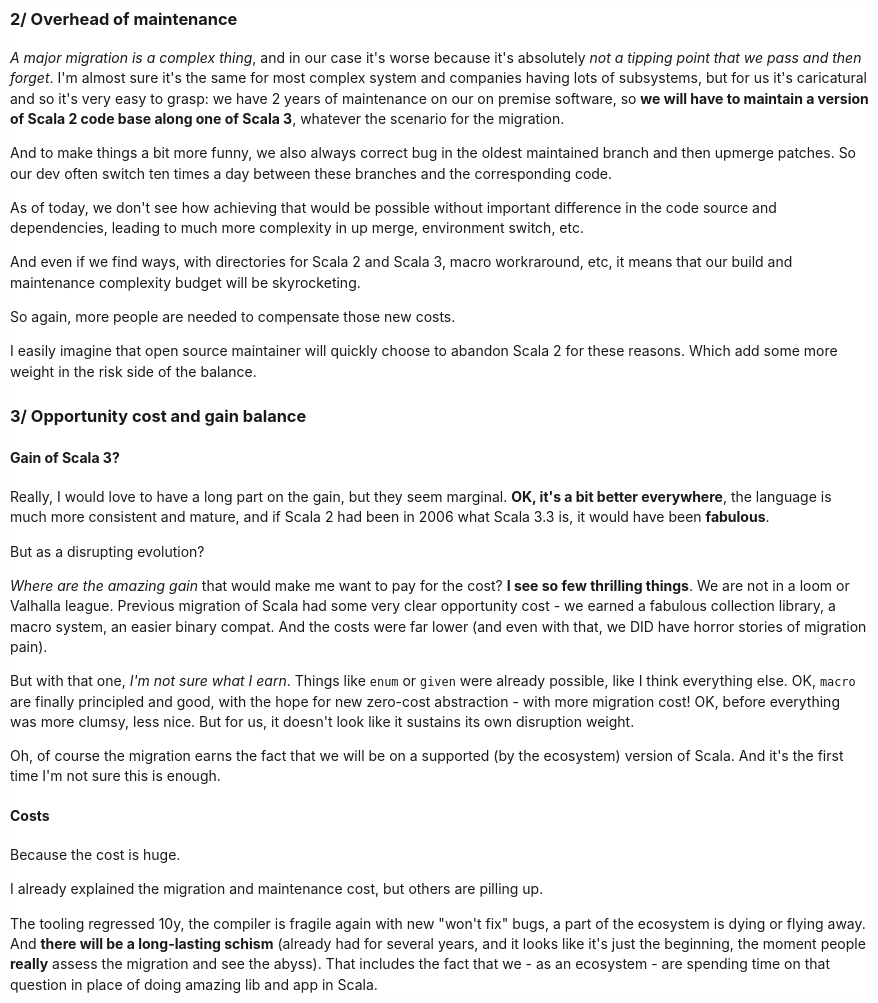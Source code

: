 ### 2/ Overhead of maintenance

*A major migration is a complex thing*, and in our case it's worse because it's absolutely *not a tipping point that we pass and then forget*. I'm almost sure it's the same for most complex system and companies having lots of subsystems, but for us it's caricatural and so it's very easy to grasp: we have 2 years of maintenance on our on premise software, so **we will have to maintain a version of Scala 2 code base along one of Scala 3**, whatever the scenario for the migration. 

And to make things a bit more funny, we also always correct bug in the oldest maintained branch and then upmerge patches. So our dev often switch ten times a day between these branches and the corresponding code. 

As of today, we don't see how achieving that would be possible without important difference in the code source and dependencies, leading to much more complexity in up merge, environment switch, etc. 

And even if we find ways, with directories for Scala 2 and Scala 3, macro workraround, etc, it means that our build and maintenance complexity budget will be skyrocketing. 

So again, more people are needed to compensate those new costs.

I easily imagine that open source maintainer will quickly choose to abandon Scala 2 for these reasons. Which add some more weight in the risk side of the balance. 

### 3/ Opportunity cost and gain balance

#### Gain of Scala 3?

Really, I would love to have a long part on the gain, but they seem marginal. **OK, it's a bit better everywhere**, the language is much more consistent and mature, and if Scala 2 had been in 2006 what Scala 3.3 is, it would have been **fabulous**. 

But as a disrupting evolution?

*Where are the amazing gain* that would make me want to pay for the cost? **I see so few thrilling things**. We are not in a loom or Valhalla league. Previous migration of Scala had some very clear opportunity cost - we earned a fabulous collection library, a macro system, an easier binary compat. And the costs were far lower (and even with that, we DID have horror stories of migration pain).

But with that one, *I'm not sure what I earn*. Things like `enum` or `given` were already possible, like I think everything else. OK, `macro` are finally principled and good, with the hope for new zero-cost abstraction - with more migration cost! OK, before everything was more clumsy, less nice. But for us, it doesn't look like it sustains its own disruption weight.

Oh, of course the migration earns the fact that we will be on a supported (by the ecosystem) version of Scala. And it's the first time I'm not sure this is enough. 

#### Costs

Because the cost is huge. 

I already explained the migration and maintenance cost, but others are pilling up. 

The tooling regressed 10y, the compiler is fragile again with new "won't fix" bugs, a part of the ecosystem is dying or flying away. And **there will be a long-lasting schism** (already had for several years, and it looks like it's just the beginning, the moment people **really** assess the migration and see the abyss). That includes the fact that we - as an ecosystem - are spending time on that question in place of doing amazing lib and app in Scala.
